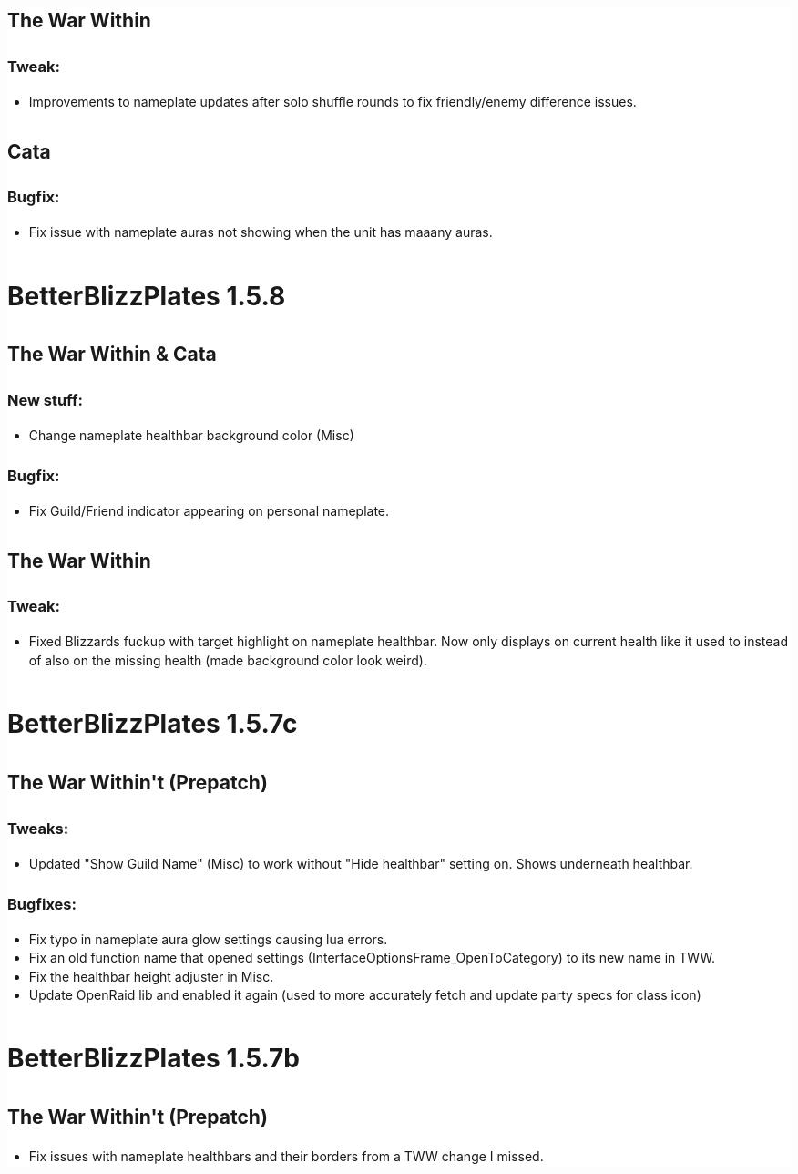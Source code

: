## The War Within
### Tweak:
- Improvements to nameplate updates after solo shuffle rounds to fix friendly/enemy difference issues.

## Cata
### Bugfix:
- Fix issue with nameplate auras not showing when the unit has maaany auras.

# BetterBlizzPlates 1.5.8
## The War Within & Cata
### New stuff:
- Change nameplate healthbar background color (Misc)
### Bugfix:
- Fix Guild/Friend indicator appearing on personal nameplate.

## The War Within
### Tweak:
- Fixed Blizzards fuckup with target highlight on nameplate healthbar. Now only displays on current health like it used to instead of also on the missing health (made background color look weird).


# BetterBlizzPlates 1.5.7c
## The War Within't (Prepatch)
### Tweaks:
- Updated "Show Guild Name" (Misc) to work without "Hide healthbar" setting on. Shows underneath healthbar.
### Bugfixes:
- Fix typo in nameplate aura glow settings causing lua errors.
- Fix an old function name that opened settings (InterfaceOptionsFrame_OpenToCategory) to its new name in TWW.
- Fix the healthbar height adjuster in Misc.
- Update OpenRaid lib and enabled it again (used to more accurately fetch and update party specs for class icon)

# BetterBlizzPlates 1.5.7b
## The War Within't (Prepatch)
- Fix issues with nameplate healthbars and their borders from a TWW change I missed.
